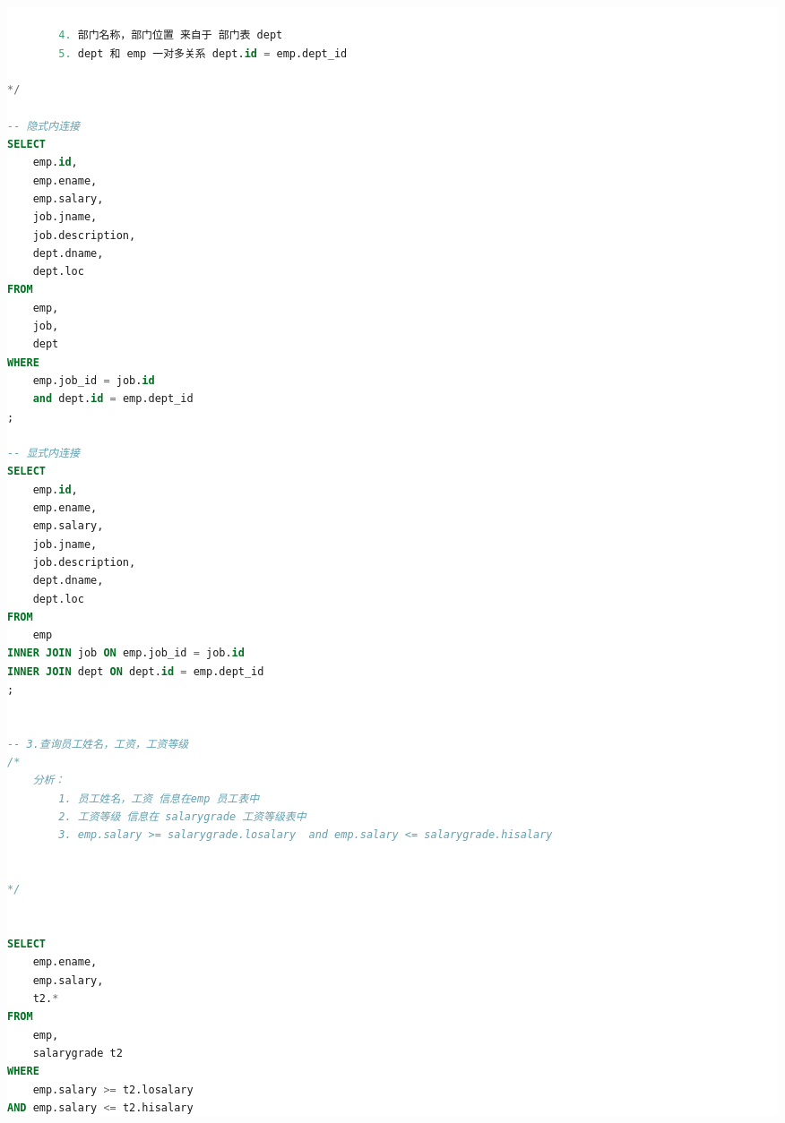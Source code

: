 ```sql

		4. 部门名称，部门位置 来自于 部门表 dept
		5. dept 和 emp 一对多关系 dept.id = emp.dept_id

*/

-- 隐式内连接
SELECT
	emp.id,
	emp.ename,
	emp.salary,
	job.jname,
	job.description,
	dept.dname,
	dept.loc
FROM
	emp,
	job,
	dept
WHERE
	emp.job_id = job.id
	and dept.id = emp.dept_id
;

-- 显式内连接
SELECT
	emp.id,
	emp.ename,
	emp.salary,
	job.jname,
	job.description,
	dept.dname,
	dept.loc
FROM
	emp
INNER JOIN job ON emp.job_id = job.id
INNER JOIN dept ON dept.id = emp.dept_id
;


-- 3.查询员工姓名，工资，工资等级
/*
	分析：
		1. 员工姓名，工资 信息在emp 员工表中
		2. 工资等级 信息在 salarygrade 工资等级表中
		3. emp.salary >= salarygrade.losalary  and emp.salary <= salarygrade.hisalary


*/


SELECT
	emp.ename,
	emp.salary,
	t2.*
FROM
	emp,
	salarygrade t2
WHERE
	emp.salary >= t2.losalary
AND emp.salary <= t2.hisalary


```